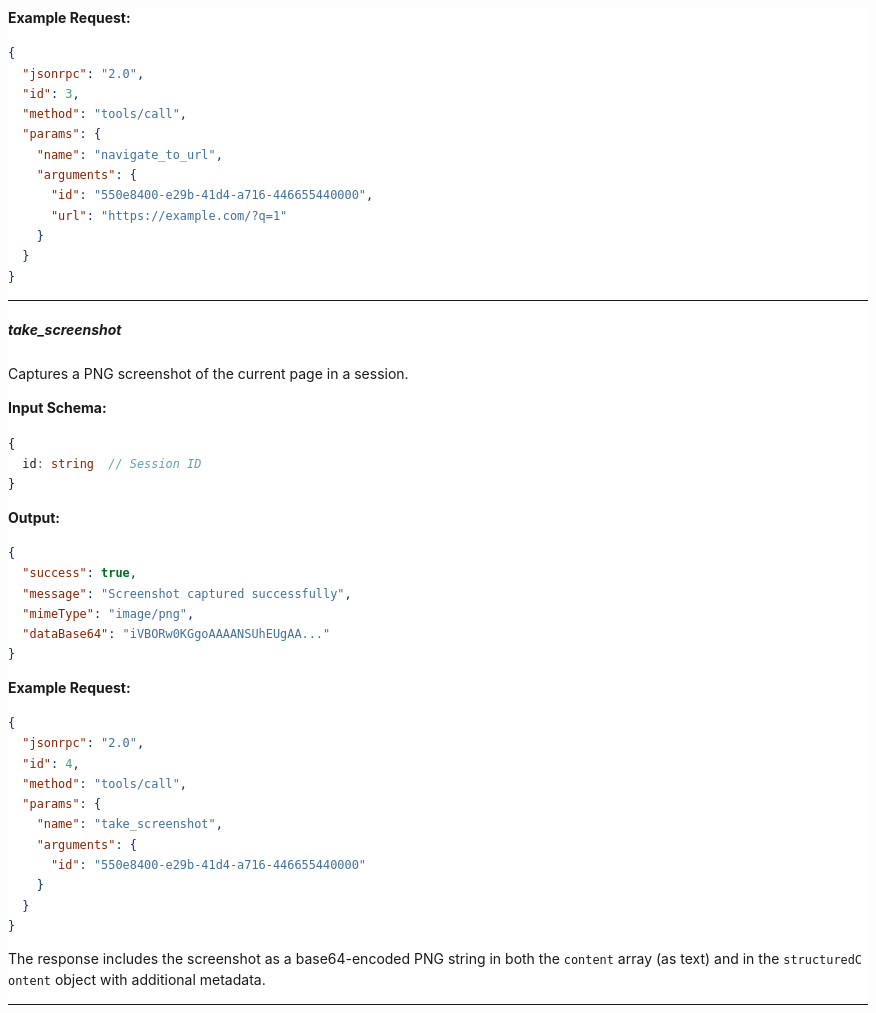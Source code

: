 **Example Request:**
```json
{
  "jsonrpc": "2.0",
  "id": 3,
  "method": "tools/call",
  "params": {
    "name": "navigate_to_url",
    "arguments": {
      "id": "550e8400-e29b-41d4-a716-446655440000",
      "url": "https://example.com/?q=1"
    }
  }
}
```

---

##### take_screenshot
Captures a PNG screenshot of the current page in a session.

**Input Schema:**
```typescript
{
  id: string  // Session ID
}
```

**Output:**
```json
{
  "success": true,
  "message": "Screenshot captured successfully",
  "mimeType": "image/png",
  "dataBase64": "iVBORw0KGgoAAAANSUhEUgAA..."
}
```

**Example Request:**
```json
{
  "jsonrpc": "2.0",
  "id": 4,
  "method": "tools/call",
  "params": {
    "name": "take_screenshot",
    "arguments": {
      "id": "550e8400-e29b-41d4-a716-446655440000"
    }
  }
}
```

The response includes the screenshot as a base64-encoded PNG string in both the `content` array (as text) and in the `structuredContent` object with additional metadata.

---